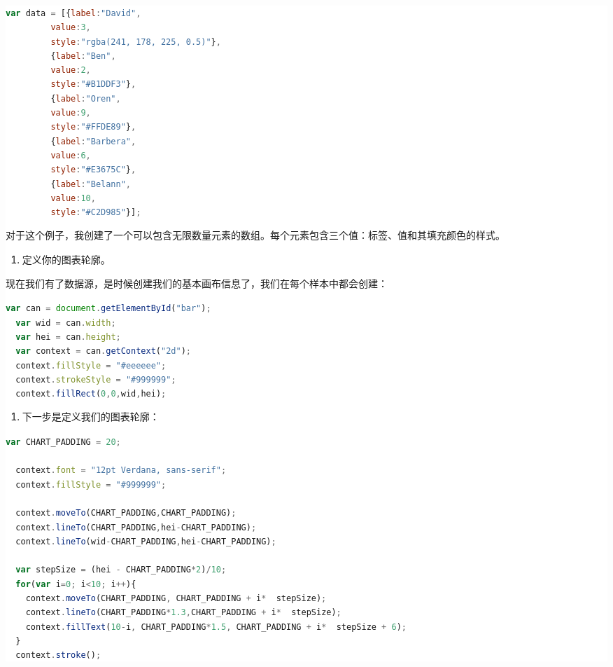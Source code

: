 ```js
var data = [{label:"David",
         value:3,
         style:"rgba(241, 178, 225, 0.5)"},
         {label:"Ben",
         value:2,
         style:"#B1DDF3"},
         {label:"Oren",
         value:9,
         style:"#FFDE89"},
         {label:"Barbera",
         value:6,
         style:"#E3675C"},
         {label:"Belann",
         value:10,
         style:"#C2D985"}];
```

对于这个例子，我创建了一个可以包含无限数量元素的数组。每个元素包含三个值：标签、值和其填充颜色的样式。

1.  定义你的图表轮廓。

现在我们有了数据源，是时候创建我们的基本画布信息了，我们在每个样本中都会创建：

```js
var can = document.getElementById("bar");
  var wid = can.width;
  var hei = can.height;
  var context = can.getContext("2d");
  context.fillStyle = "#eeeeee";
  context.strokeStyle = "#999999";
  context.fillRect(0,0,wid,hei);
```

1.  下一步是定义我们的图表轮廓：

```js
var CHART_PADDING = 20;

  context.font = "12pt Verdana, sans-serif";
  context.fillStyle = "#999999";

  context.moveTo(CHART_PADDING,CHART_PADDING);
  context.lineTo(CHART_PADDING,hei-CHART_PADDING);
  context.lineTo(wid-CHART_PADDING,hei-CHART_PADDING);

  var stepSize = (hei - CHART_PADDING*2)/10;
  for(var i=0; i<10; i++){
    context.moveTo(CHART_PADDING, CHART_PADDING + i*  stepSize);
    context.lineTo(CHART_PADDING*1.3,CHART_PADDING + i*  stepSize);
    context.fillText(10-i, CHART_PADDING*1.5, CHART_PADDING + i*  stepSize + 6);
  }
  context.stroke();
```
